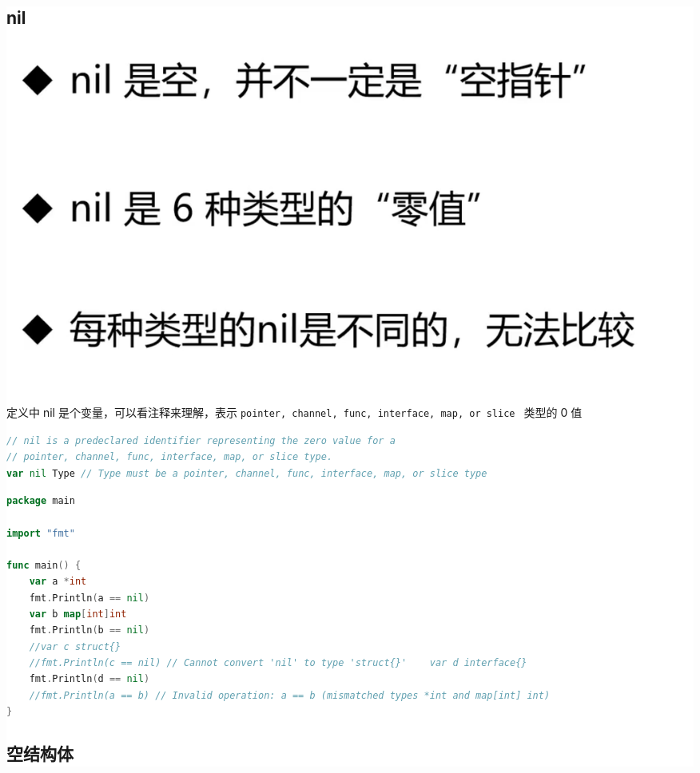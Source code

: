 ## nil

![](image/Pasted%20image%2020250306154701.png)

定义中 nil 是个变量，可以看注释来理解，表示 `pointer, channel, func, interface, map, or slice `  类型的 0 值

```go
// nil is a predeclared identifier representing the zero value for a
// pointer, channel, func, interface, map, or slice type.
var nil Type // Type must be a pointer, channel, func, interface, map, or slice type
```

```go
package main  
  
import "fmt"  
  
func main() {  
    var a *int  
    fmt.Println(a == nil)  
    var b map[int]int  
    fmt.Println(b == nil)  
    //var c struct{}  
    //fmt.Println(c == nil) // Cannot convert 'nil' to type 'struct{}'    var d interface{}  
    fmt.Println(d == nil)  
    //fmt.Println(a == b) // Invalid operation: a == b (mismatched types *int and map[int] int)  
}
```

## 空结构体
